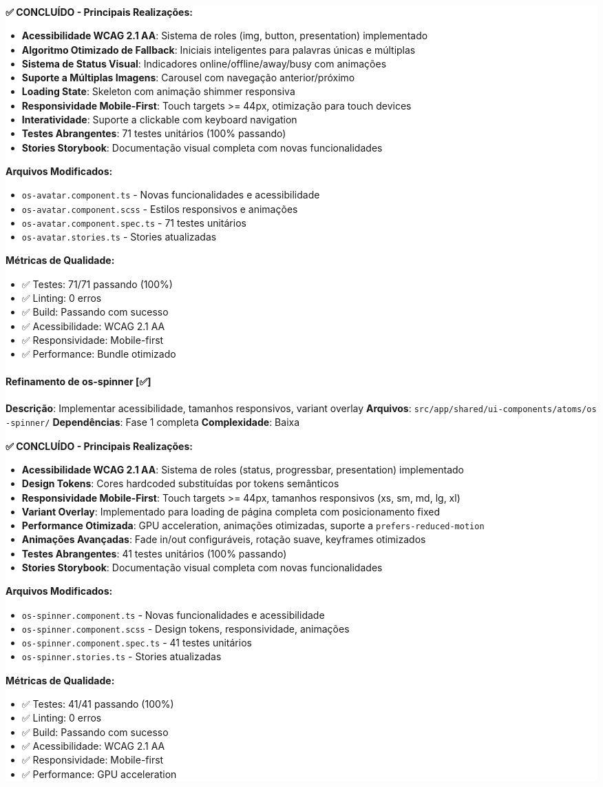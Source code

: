 **✅ CONCLUÍDO - Principais Realizações:**

- **Acessibilidade WCAG 2.1 AA**: Sistema de roles (img, button, presentation) implementado
- **Algoritmo Otimizado de Fallback**: Iniciais inteligentes para palavras únicas e múltiplas
- **Sistema de Status Visual**: Indicadores online/offline/away/busy com animações
- **Suporte a Múltiplas Imagens**: Carousel com navegação anterior/próximo
- **Loading State**: Skeleton com animação shimmer responsiva
- **Responsividade Mobile-First**: Touch targets >= 44px, otimização para touch devices
- **Interatividade**: Suporte a clickable com keyboard navigation
- **Testes Abrangentes**: 71 testes unitários (100% passando)
- **Stories Storybook**: Documentação visual completa com novas funcionalidades

**Arquivos Modificados:**

- `os-avatar.component.ts` - Novas funcionalidades e acessibilidade
- `os-avatar.component.scss` - Estilos responsivos e animações
- `os-avatar.component.spec.ts` - 71 testes unitários
- `os-avatar.stories.ts` - Stories atualizadas

**Métricas de Qualidade:**

- ✅ Testes: 71/71 passando (100%)
- ✅ Linting: 0 erros
- ✅ Build: Passando com sucesso
- ✅ Acessibilidade: WCAG 2.1 AA
- ✅ Responsividade: Mobile-first
- ✅ Performance: Bundle otimizado

#### Refinamento de os-spinner [✅]

**Descrição**: Implementar acessibilidade, tamanhos responsivos, variant overlay
**Arquivos**: `src/app/shared/ui-components/atoms/os-spinner/`
**Dependências**: Fase 1 completa
**Complexidade**: Baixa

**✅ CONCLUÍDO - Principais Realizações:**

- **Acessibilidade WCAG 2.1 AA**: Sistema de roles (status, progressbar, presentation) implementado
- **Design Tokens**: Cores hardcoded substituídas por tokens semânticos
- **Responsividade Mobile-First**: Touch targets >= 44px, tamanhos responsivos (xs, sm, md, lg, xl)
- **Variant Overlay**: Implementado para loading de página completa com posicionamento fixed
- **Performance Otimizada**: GPU acceleration, animações otimizadas, suporte a `prefers-reduced-motion`
- **Animações Avançadas**: Fade in/out configuráveis, rotação suave, keyframes otimizados
- **Testes Abrangentes**: 41 testes unitários (100% passando)
- **Stories Storybook**: Documentação visual completa com novas funcionalidades

**Arquivos Modificados:**

- `os-spinner.component.ts` - Novas funcionalidades e acessibilidade
- `os-spinner.component.scss` - Design tokens, responsividade, animações
- `os-spinner.component.spec.ts` - 41 testes unitários
- `os-spinner.stories.ts` - Stories atualizadas

**Métricas de Qualidade:**

- ✅ Testes: 41/41 passando (100%)
- ✅ Linting: 0 erros
- ✅ Build: Passando com sucesso
- ✅ Acessibilidade: WCAG 2.1 AA
- ✅ Responsividade: Mobile-first
- ✅ Performance: GPU acceleration
